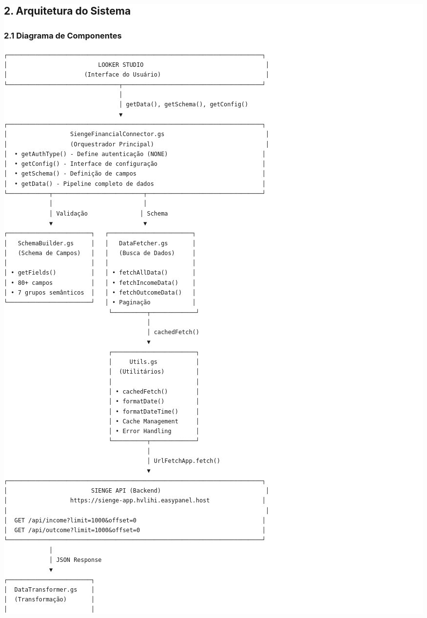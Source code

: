 
## 2. Arquitetura do Sistema

### 2.1 Diagrama de Componentes

```
┌─────────────────────────────────────────────────────────────────────────┐
│                          LOOKER STUDIO                                   │
│                      (Interface do Usuário)                              │
└────────────────────────────────┬────────────────────────────────────────┘
                                 │
                                 │ getData(), getSchema(), getConfig()
                                 ▼
┌─────────────────────────────────────────────────────────────────────────┐
│                  SiengeFinancialConnector.gs                             │
│                  (Orquestrador Principal)                                │
│  • getAuthType() - Define autenticação (NONE)                           │
│  • getConfig() - Interface de configuração                              │
│  • getSchema() - Definição de campos                                    │
│  • getData() - Pipeline completo de dados                               │
└────────────┬──────────────────────────┬─────────────────────────────────┘
             │                          │
             │ Validação               │ Schema
             ▼                          ▼
┌────────────────────────┐   ┌────────────────────────┐
│   SchemaBuilder.gs     │   │   DataFetcher.gs       │
│   (Schema de Campos)   │   │   (Busca de Dados)     │
│                        │   │                        │
│ • getFields()          │   │ • fetchAllData()       │
│ • 80+ campos           │   │ • fetchIncomeData()    │
│ • 7 grupos semânticos  │   │ • fetchOutcomeData()   │
└────────────────────────┘   │ • Paginação            │
                              └──────────┬─────────────┘
                                         │
                                         │ cachedFetch()
                                         ▼
                              ┌────────────────────────┐
                              │     Utils.gs           │
                              │  (Utilitários)         │
                              │                        │
                              │ • cachedFetch()        │
                              │ • formatDate()         │
                              │ • formatDateTime()     │
                              │ • Cache Management     │
                              │ • Error Handling       │
                              └──────────┬─────────────┘
                                         │
                                         │ UrlFetchApp.fetch()
                                         ▼
┌─────────────────────────────────────────────────────────────────────────┐
│                        SIENGE API (Backend)                              │
│                  https://sienge-app.hvlihi.easypanel.host               │
│                                                                          │
│  GET /api/income?limit=1000&offset=0                                    │
│  GET /api/outcome?limit=1000&offset=0                                   │
└─────────────────────────────────────────────────────────────────────────┘
             │
             │ JSON Response
             ▼
┌────────────────────────┐
│  DataTransformer.gs    │
│  (Transformação)       │
│                        │
```